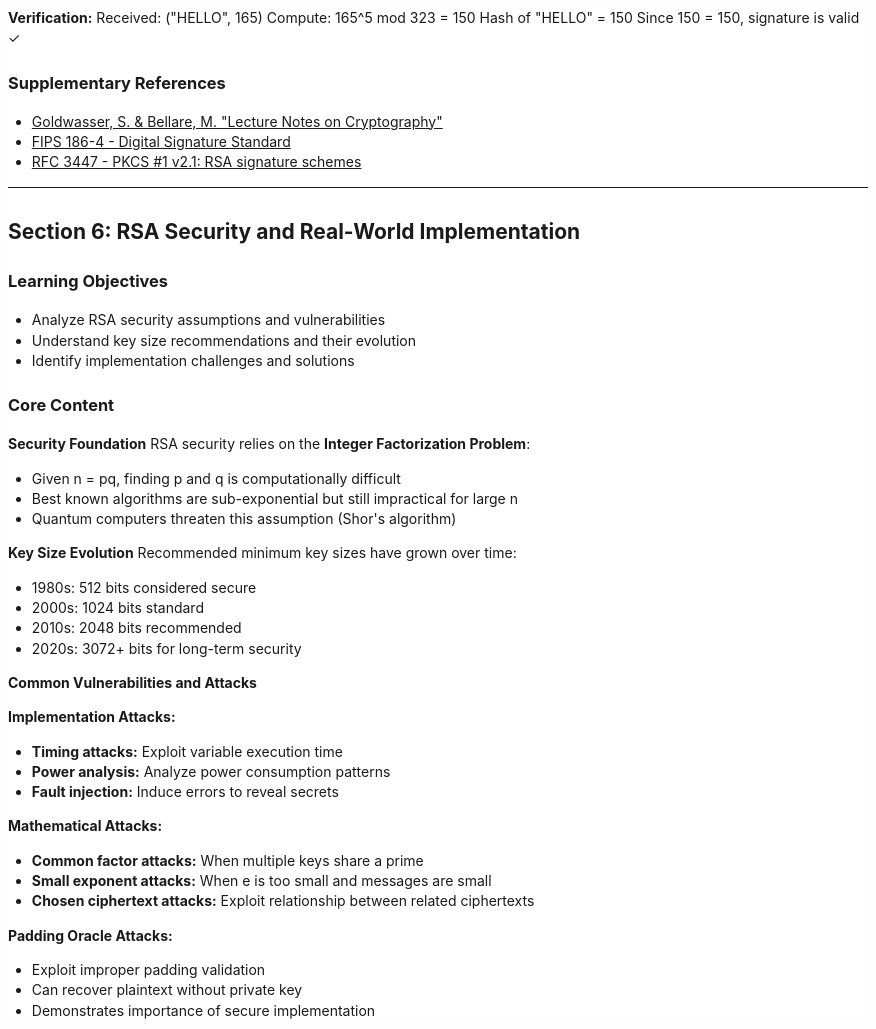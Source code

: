 **Verification:**
Received: ("HELLO", 165)
Compute: 165^5 mod 323 = 150
Hash of "HELLO" = 150
Since 150 = 150, signature is valid ✓

### Supplementary References
- [Goldwasser, S. & Bellare, M. "Lecture Notes on Cryptography"]([gb.pdf](https://cseweb.ucsd.edu/~mihir/papers/gb.pdf))
- [FIPS 186-4 - Digital Signature Standard](https://csrc.nist.rip/external/nvlpubs.nist.gov/nistpubs/FIPS/NIST.FIPS.186-4.pdf)
- [RFC 3447 - PKCS #1 v2.1: RSA signature schemes](https://www.rfc-editor.org/rfc/rfc3447)

---

## Section 6: RSA Security and Real-World Implementation

### Learning Objectives
- Analyze RSA security assumptions and vulnerabilities
- Understand key size recommendations and their evolution
- Identify implementation challenges and solutions

### Core Content

**Security Foundation**
RSA security relies on the **Integer Factorization Problem**:
- Given n = pq, finding p and q is computationally difficult
- Best known algorithms are sub-exponential but still impractical for large n
- Quantum computers threaten this assumption (Shor's algorithm)

**Key Size Evolution**
Recommended minimum key sizes have grown over time:
- 1980s: 512 bits considered secure
- 2000s: 1024 bits standard
- 2010s: 2048 bits recommended
- 2020s: 3072+ bits for long-term security

**Common Vulnerabilities and Attacks**

**Implementation Attacks:**
- **Timing attacks:** Exploit variable execution time
- **Power analysis:** Analyze power consumption patterns
- **Fault injection:** Induce errors to reveal secrets

**Mathematical Attacks:**
- **Common factor attacks:** When multiple keys share a prime
- **Small exponent attacks:** When e is too small and messages are small
- **Chosen ciphertext attacks:** Exploit relationship between related ciphertexts

**Padding Oracle Attacks:**
- Exploit improper padding validation
- Can recover plaintext without private key
- Demonstrates importance of secure implementation
